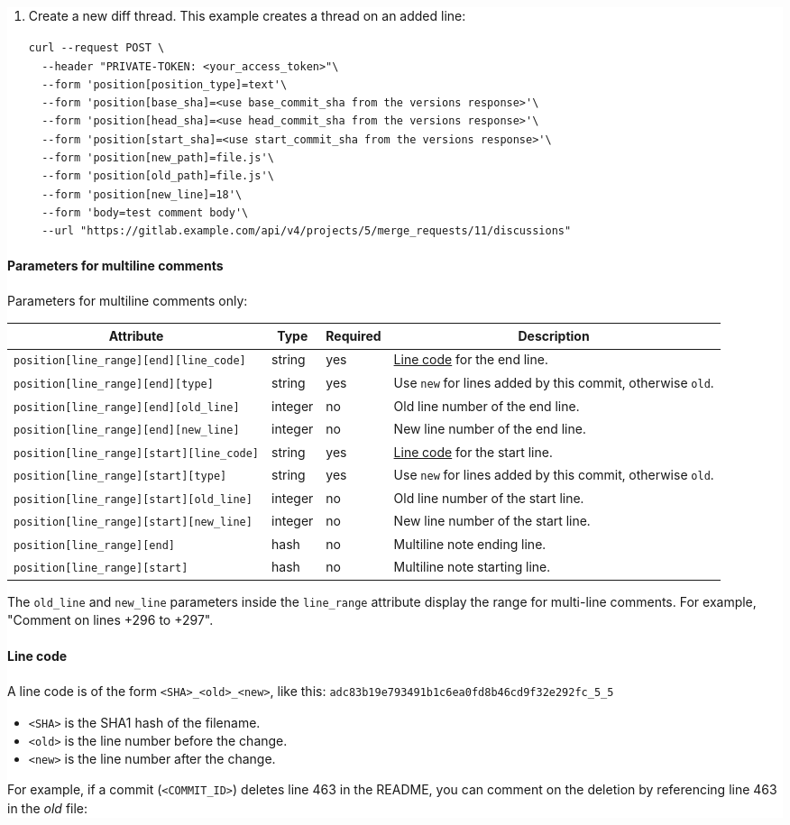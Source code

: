 1. Create a new diff thread. This example creates a thread on an added line:

   ```shell
   curl --request POST \
     --header "PRIVATE-TOKEN: <your_access_token>"\
     --form 'position[position_type]=text'\
     --form 'position[base_sha]=<use base_commit_sha from the versions response>'\
     --form 'position[head_sha]=<use head_commit_sha from the versions response>'\
     --form 'position[start_sha]=<use start_commit_sha from the versions response>'\
     --form 'position[new_path]=file.js'\
     --form 'position[old_path]=file.js'\
     --form 'position[new_line]=18'\
     --form 'body=test comment body'\
     --url "https://gitlab.example.com/api/v4/projects/5/merge_requests/11/discussions"
   ```

#### Parameters for multiline comments

Parameters for multiline comments only:

| Attribute                                | Type           | Required | Description |
| ---------------------------------------- | -------------- | -------- | ----------- |
| `position[line_range][end][line_code]`   | string         | yes      | [Line code](#line-code) for the end line. |
| `position[line_range][end][type]`        | string         | yes      | Use `new` for lines added by this commit, otherwise `old`. |
| `position[line_range][end][old_line]`    | integer        | no       | Old line number of the end line. |
| `position[line_range][end][new_line]`    | integer        | no       | New line number of the end line. |
| `position[line_range][start][line_code]` | string         | yes      | [Line code](#line-code) for the start line. |
| `position[line_range][start][type]`      | string         | yes      | Use `new` for lines added by this commit, otherwise `old`. |
| `position[line_range][start][old_line]`  | integer        | no       | Old line number of the start line. |
| `position[line_range][start][new_line]`  | integer        | no       | New line number of the start line. |
| `position[line_range][end]`              | hash           | no       | Multiline note ending line. |
| `position[line_range][start]`            | hash           | no       | Multiline note starting line. |

The `old_line` and `new_line` parameters inside the `line_range` attribute display the range for
multi-line comments. For example, "Comment on lines +296 to +297".

#### Line code

A line code is of the form `<SHA>_<old>_<new>`, like this: `adc83b19e793491b1c6ea0fd8b46cd9f32e292fc_5_5`

- `<SHA>` is the SHA1 hash of the filename.
- `<old>` is the line number before the change.
- `<new>` is the line number after the change.

For example, if a commit (`<COMMIT_ID>`) deletes line 463 in the README, you can comment
on the deletion by referencing line 463 in the *old* file:
